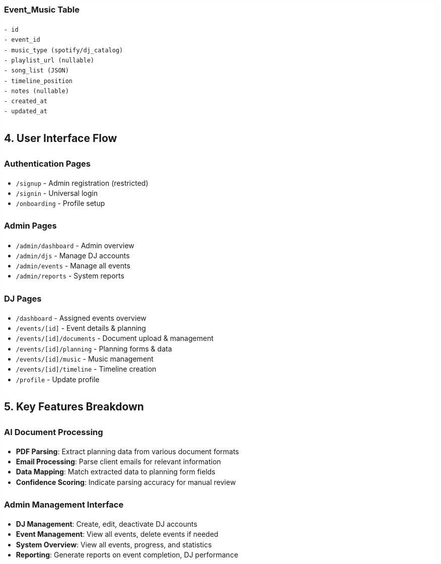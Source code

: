 ### **Event_Music Table**

```
- id
- event_id
- music_type (spotify/dj_catalog)
- playlist_url (nullable)
- song_list (JSON)
- timeline_position
- notes (nullable)
- created_at
- updated_at
```

## **4. User Interface Flow**

### **Authentication Pages**

- `/signup` - Admin registration (restricted)
- `/signin` - Universal login
- `/onboarding` - Profile setup

### **Admin Pages**

- `/admin/dashboard` - Admin overview
- `/admin/djs` - Manage DJ accounts
- `/admin/events` - Manage all events
- `/admin/reports` - System reports

### **DJ Pages**

- `/dashboard` - Assigned events overview
- `/events/[id]` - Event details & planning
- `/events/[id]/documents` - Document upload & management
- `/events/[id]/planning` - Planning forms & data
- `/events/[id]/music` - Music management
- `/events/[id]/timeline` - Timeline creation
- `/profile` - Update profile

## **5. Key Features Breakdown**

### **AI Document Processing**

- **PDF Parsing**: Extract planning data from various document formats
- **Email Processing**: Parse client emails for relevant information
- **Data Mapping**: Match extracted data to planning form fields
- **Confidence Scoring**: Indicate parsing accuracy for manual review

### **Admin Management Interface**

- **DJ Management**: Create, edit, deactivate DJ accounts
- **Event Management**: View all events, delete events if needed
- **System Overview**: View all events, progress, and statistics
- **Reporting**: Generate reports on event completion, DJ performance
